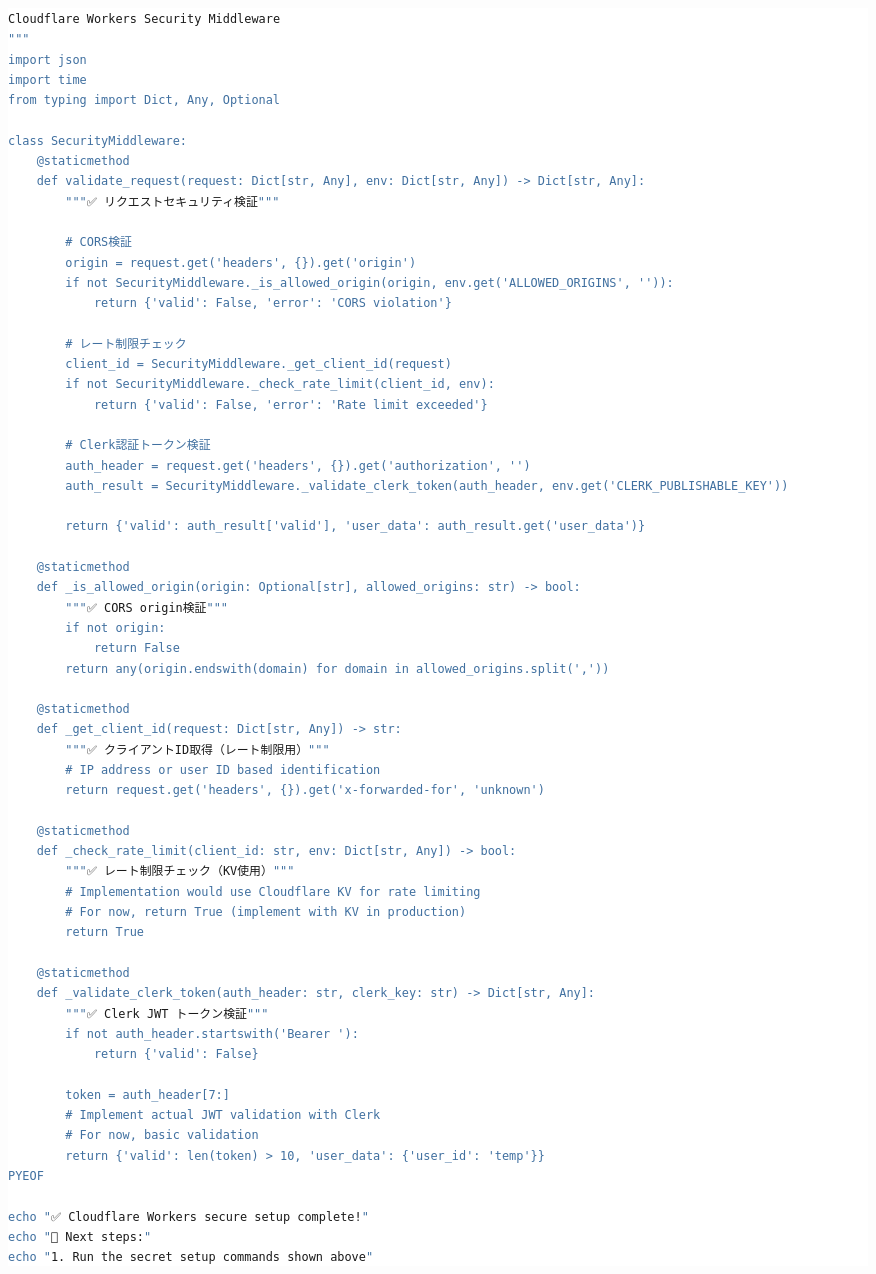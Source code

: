 ```bash
Cloudflare Workers Security Middleware
"""
import json
import time
from typing import Dict, Any, Optional

class SecurityMiddleware:
    @staticmethod
    def validate_request(request: Dict[str, Any], env: Dict[str, Any]) -> Dict[str, Any]:
        """✅ リクエストセキュリティ検証"""

        # CORS検証
        origin = request.get('headers', {}).get('origin')
        if not SecurityMiddleware._is_allowed_origin(origin, env.get('ALLOWED_ORIGINS', '')):
            return {'valid': False, 'error': 'CORS violation'}

        # レート制限チェック
        client_id = SecurityMiddleware._get_client_id(request)
        if not SecurityMiddleware._check_rate_limit(client_id, env):
            return {'valid': False, 'error': 'Rate limit exceeded'}

        # Clerk認証トークン検証
        auth_header = request.get('headers', {}).get('authorization', '')
        auth_result = SecurityMiddleware._validate_clerk_token(auth_header, env.get('CLERK_PUBLISHABLE_KEY'))

        return {'valid': auth_result['valid'], 'user_data': auth_result.get('user_data')}

    @staticmethod
    def _is_allowed_origin(origin: Optional[str], allowed_origins: str) -> bool:
        """✅ CORS origin検証"""
        if not origin:
            return False
        return any(origin.endswith(domain) for domain in allowed_origins.split(','))

    @staticmethod
    def _get_client_id(request: Dict[str, Any]) -> str:
        """✅ クライアントID取得（レート制限用）"""
        # IP address or user ID based identification
        return request.get('headers', {}).get('x-forwarded-for', 'unknown')

    @staticmethod
    def _check_rate_limit(client_id: str, env: Dict[str, Any]) -> bool:
        """✅ レート制限チェック（KV使用）"""
        # Implementation would use Cloudflare KV for rate limiting
        # For now, return True (implement with KV in production)
        return True

    @staticmethod
    def _validate_clerk_token(auth_header: str, clerk_key: str) -> Dict[str, Any]:
        """✅ Clerk JWT トークン検証"""
        if not auth_header.startswith('Bearer '):
            return {'valid': False}

        token = auth_header[7:]
        # Implement actual JWT validation with Clerk
        # For now, basic validation
        return {'valid': len(token) > 10, 'user_data': {'user_id': 'temp'}}
PYEOF

echo "✅ Cloudflare Workers secure setup complete!"
echo "🔐 Next steps:"
echo "1. Run the secret setup commands shown above"
```
